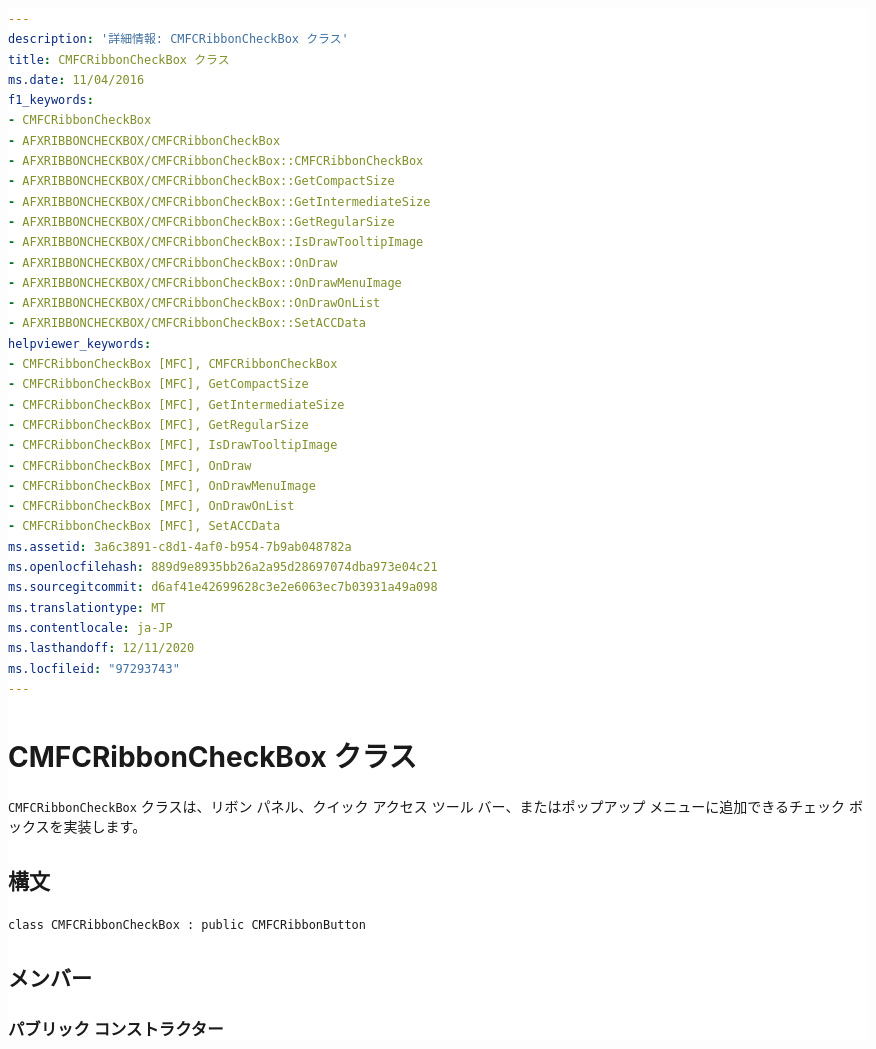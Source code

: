 ```yaml
---
description: '詳細情報: CMFCRibbonCheckBox クラス'
title: CMFCRibbonCheckBox クラス
ms.date: 11/04/2016
f1_keywords:
- CMFCRibbonCheckBox
- AFXRIBBONCHECKBOX/CMFCRibbonCheckBox
- AFXRIBBONCHECKBOX/CMFCRibbonCheckBox::CMFCRibbonCheckBox
- AFXRIBBONCHECKBOX/CMFCRibbonCheckBox::GetCompactSize
- AFXRIBBONCHECKBOX/CMFCRibbonCheckBox::GetIntermediateSize
- AFXRIBBONCHECKBOX/CMFCRibbonCheckBox::GetRegularSize
- AFXRIBBONCHECKBOX/CMFCRibbonCheckBox::IsDrawTooltipImage
- AFXRIBBONCHECKBOX/CMFCRibbonCheckBox::OnDraw
- AFXRIBBONCHECKBOX/CMFCRibbonCheckBox::OnDrawMenuImage
- AFXRIBBONCHECKBOX/CMFCRibbonCheckBox::OnDrawOnList
- AFXRIBBONCHECKBOX/CMFCRibbonCheckBox::SetACCData
helpviewer_keywords:
- CMFCRibbonCheckBox [MFC], CMFCRibbonCheckBox
- CMFCRibbonCheckBox [MFC], GetCompactSize
- CMFCRibbonCheckBox [MFC], GetIntermediateSize
- CMFCRibbonCheckBox [MFC], GetRegularSize
- CMFCRibbonCheckBox [MFC], IsDrawTooltipImage
- CMFCRibbonCheckBox [MFC], OnDraw
- CMFCRibbonCheckBox [MFC], OnDrawMenuImage
- CMFCRibbonCheckBox [MFC], OnDrawOnList
- CMFCRibbonCheckBox [MFC], SetACCData
ms.assetid: 3a6c3891-c8d1-4af0-b954-7b9ab048782a
ms.openlocfilehash: 889d9e8935bb26a2a95d28697074dba973e04c21
ms.sourcegitcommit: d6af41e42699628c3e2e6063ec7b03931a49a098
ms.translationtype: MT
ms.contentlocale: ja-JP
ms.lasthandoff: 12/11/2020
ms.locfileid: "97293743"
---
```

# <a name="cmfcribboncheckbox-class"></a>CMFCRibbonCheckBox クラス

`CMFCRibbonCheckBox` クラスは、リボン パネル、クイック アクセス ツール バー、またはポップアップ メニューに追加できるチェック ボックスを実装します。

## <a name="syntax"></a>構文

```
class CMFCRibbonCheckBox : public CMFCRibbonButton
```

## <a name="members"></a>メンバー

### <a name="public-constructors"></a>パブリック コンストラクター
